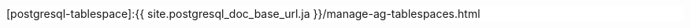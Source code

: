 [groonga-table-hash-table]:http://groonga.org/ja/docs/reference/tables.html#table-hash-key

[groonga-table-double-array-trie]:http://groonga.org/ja/docs/reference/tables.html#table-dat-key

[unicode-nfkc]:http://unicode.org/reports/tr15/

[mecab]:http://taku910.github.io/mecab/

[groonga-token-ngram]:https://groonga.org/ja/docs/reference/tokenizers/token_ngram.html

[groonga-token-mecab]:http://groonga.org/ja/docs/reference/tokenizers.html#token-mecab

[groonga-token-delimit]:http://groonga.org/ja/docs/reference/tokenizers.html#token-delimit

[groonga-tokenizers]:http://groonga.org/ja/docs/reference/tokenizers.html

[groonga-normalizers]:http://groonga.org/ja/docs/reference/normalizers.html

[groonga-normalizer-table]:https://groonga.org/ja/docs/reference/normalizers/normalizer_table.html

[groonga-token-filters]:http://groonga.org/ja/docs/reference/token_filters.html

[postgresql-tablespace]:{{ site.postgresql_doc_base_url.ja }}/manage-ag-tablespaces.html

[text-full-text-search-ops-v2]:./#text-full-text-search-ops-v2

[text-regexp-ops-v2]:./#text-regexp-ops-v2

[text-term-search-ops-v2]:./#text-term-search-ops-v2

[groonga-query-syntax]:http://groonga.org/ja/docs/reference/grn_expr/query_syntax.html

[groonga-index-column-flags]:https://groonga.org/ja/docs/reference/commands/column_create.html#flags
